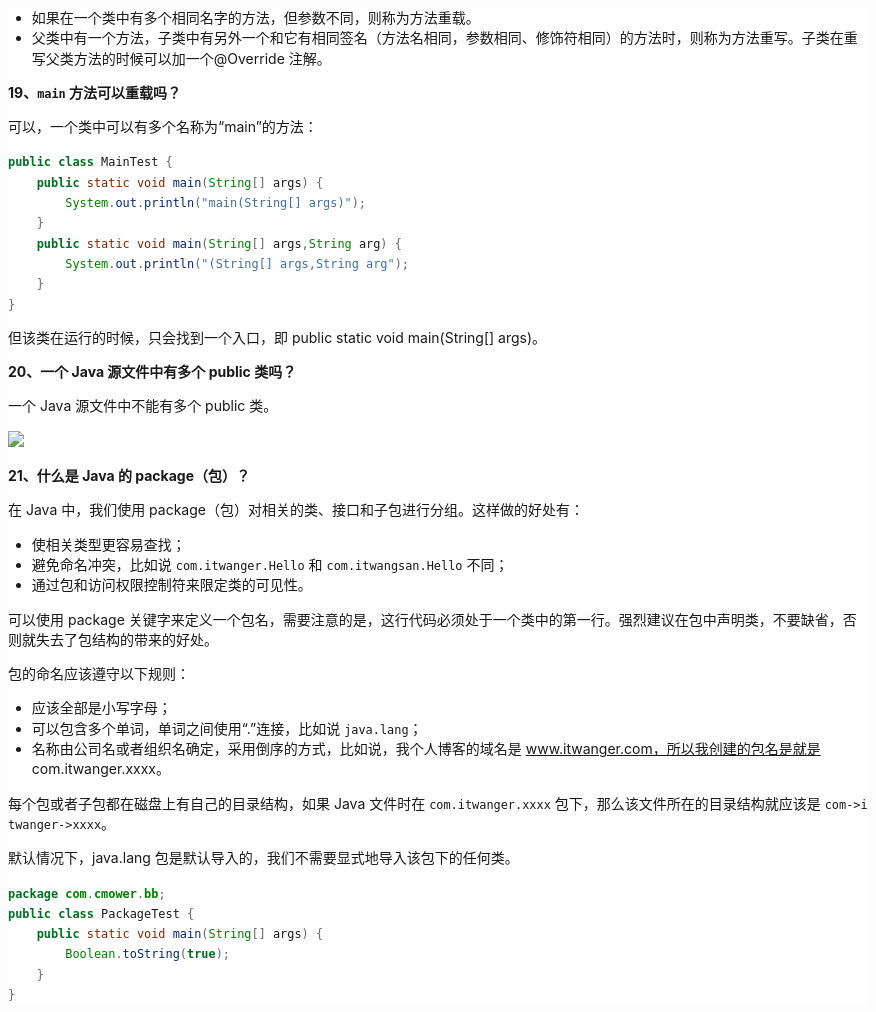 - 如果在一个类中有多个相同名字的方法，但参数不同，则称为方法重载。
- 父类中有一个方法，子类中有另外一个和它有相同签名（方法名相同，参数相同、修饰符相同）的方法时，则称为方法重写。子类在重写父类方法的时候可以加一个@Override 注解。

**19、`main` 方法可以重载吗？**

可以，一个类中可以有多个名称为“main”的方法：

```java
public class MainTest {
    public static void main(String[] args) {
        System.out.println("main(String[] args)");
    }
    public static void main(String[] args,String arg) {
        System.out.println("(String[] args,String arg");
    }
}
```

但该类在运行的时候，只会找到一个入口，即 public static void main(String[] args)。

**20、一个 Java 源文件中有多个 public 类吗？**

一个 Java 源文件中不能有多个 public 类。

![](..\..\images\java\31-9.jpg)

**21、什么是 Java 的 package（包）？**

在 Java 中，我们使用 package（包）对相关的类、接口和子包进行分组。这样做的好处有：

- 使相关类型更容易查找；
- 避免命名冲突，比如说 `com.itwanger.Hello` 和 `com.itwangsan.Hello` 不同；
- 通过包和访问权限控制符来限定类的可见性。

可以使用 package 关键字来定义一个包名，需要注意的是，这行代码必须处于一个类中的第一行。强烈建议在包中声明类，不要缺省，否则就失去了包结构的带来的好处。

包的命名应该遵守以下规则：

- 应该全部是小写字母；
- 可以包含多个单词，单词之间使用“.”连接，比如说 `java.lang`；
- 名称由公司名或者组织名确定，采用倒序的方式，比如说，我个人博客的域名是 www.itwanger.com，所以我创建的包名是就是 com.itwanger.xxxx。

每个包或者子包都在磁盘上有自己的目录结构，如果 Java 文件时在 `com.itwanger.xxxx` 包下，那么该文件所在的目录结构就应该是 `com->itwanger->xxxx`。

默认情况下，java.lang 包是默认导入的，我们不需要显式地导入该包下的任何类。

```java
package com.cmower.bb;
public class PackageTest {
    public static void main(String[] args) {
        Boolean.toString(true);
    }
}
```
